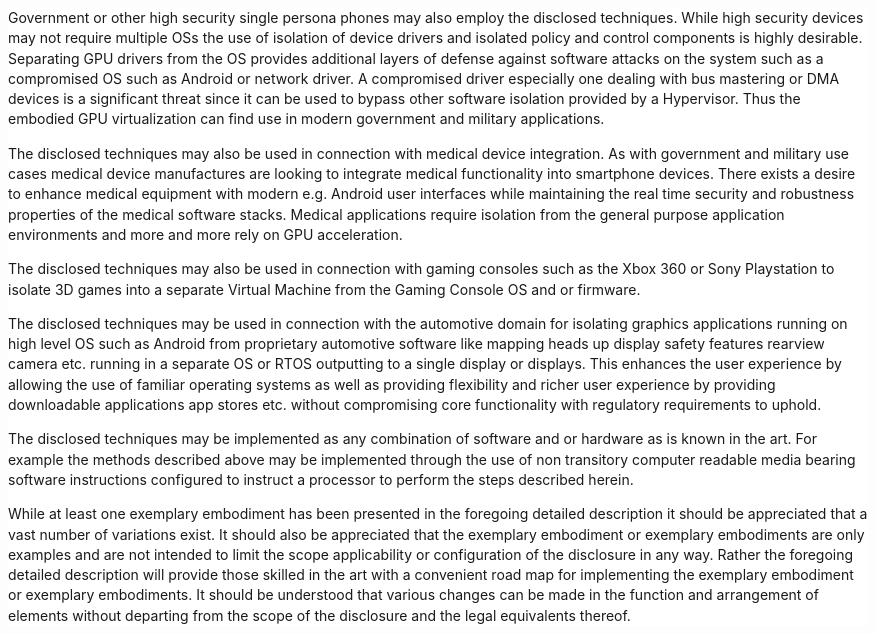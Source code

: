Government or other high security single persona phones may also employ the disclosed techniques. While high security devices may not require multiple OSs the use of isolation of device drivers and isolated policy and control components is highly desirable. Separating GPU drivers from the OS provides additional layers of defense against software attacks on the system such as a compromised OS such as Android or network driver. A compromised driver especially one dealing with bus mastering or DMA devices is a significant threat since it can be used to bypass other software isolation provided by a Hypervisor. Thus the embodied GPU virtualization can find use in modern government and military applications.

The disclosed techniques may also be used in connection with medical device integration. As with government and military use cases medical device manufactures are looking to integrate medical functionality into smartphone devices. There exists a desire to enhance medical equipment with modern e.g. Android user interfaces while maintaining the real time security and robustness properties of the medical software stacks. Medical applications require isolation from the general purpose application environments and more and more rely on GPU acceleration.

The disclosed techniques may also be used in connection with gaming consoles such as the Xbox 360 or Sony Playstation to isolate 3D games into a separate Virtual Machine from the Gaming Console OS and or firmware.

The disclosed techniques may be used in connection with the automotive domain for isolating graphics applications running on high level OS such as Android from proprietary automotive software like mapping heads up display safety features rearview camera etc. running in a separate OS or RTOS outputting to a single display or displays. This enhances the user experience by allowing the use of familiar operating systems as well as providing flexibility and richer user experience by providing downloadable applications app stores etc. without compromising core functionality with regulatory requirements to uphold.

The disclosed techniques may be implemented as any combination of software and or hardware as is known in the art. For example the methods described above may be implemented through the use of non transitory computer readable media bearing software instructions configured to instruct a processor to perform the steps described herein.

While at least one exemplary embodiment has been presented in the foregoing detailed description it should be appreciated that a vast number of variations exist. It should also be appreciated that the exemplary embodiment or exemplary embodiments are only examples and are not intended to limit the scope applicability or configuration of the disclosure in any way. Rather the foregoing detailed description will provide those skilled in the art with a convenient road map for implementing the exemplary embodiment or exemplary embodiments. It should be understood that various changes can be made in the function and arrangement of elements without departing from the scope of the disclosure and the legal equivalents thereof.

